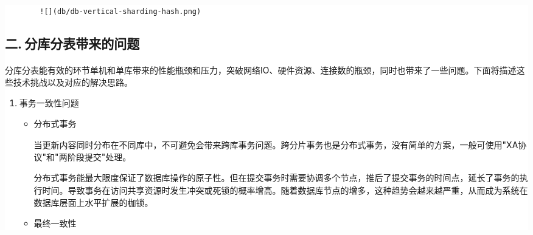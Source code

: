            ![](db/db-vertical-sharding-hash.png)

## 二. 分库分表带来的问题

分库分表能有效的环节单机和单库带来的性能瓶颈和压力，突破网络IO、硬件资源、连接数的瓶颈，同时也带来了一些问题。下面将描述这些技术挑战以及对应的解决思路。 

1. 事务一致性问题

    * 分布式事务

        当更新内容同时分布在不同库中，不可避免会带来跨库事务问题。跨分片事务也是分布式事务，没有简单的方案，一般可使用"XA协议"和"两阶段提交"处理。

        分布式事务能最大限度保证了数据库操作的原子性。但在提交事务时需要协调多个节点，推后了提交事务的时间点，延长了事务的执行时间。导致事务在访问共享资源时发生冲突或死锁的概率增高。随着数据库节点的增多，这种趋势会越来越严重，从而成为系统在数据库层面上水平扩展的枷锁。

    * 最终一致性
